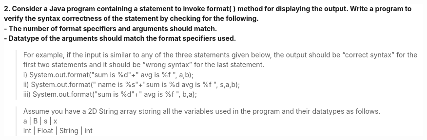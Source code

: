 **2. Consider a Java program containing a statement to invoke format( ) method for displaying the output. Write a program to verify the syntax correctness of the statement by checking for the following.**  
**- The number of format specifiers and arguments should match.**  
**- Datatype of the arguments should match the format specifiers used.**
> For example, if the input is similar to any of the three statements given below, the output should be “correct syntax” for the first two statements and it should be “wrong syntax” for the last statement.  
i) System.out.format("sum is %d"+" avg is %f ", a,b);  
ii) System.out.format(" name is %s"+"sum is %d avg is %f ", s,a,b);  
iii) System.out.format("sum is %d"+" avg is %f ", b,a);  

> Assume you have a 2D String array storing all the variables used in the program and their datatypes as follows.  
a   | B     | s      | x   
int | Float | String | int